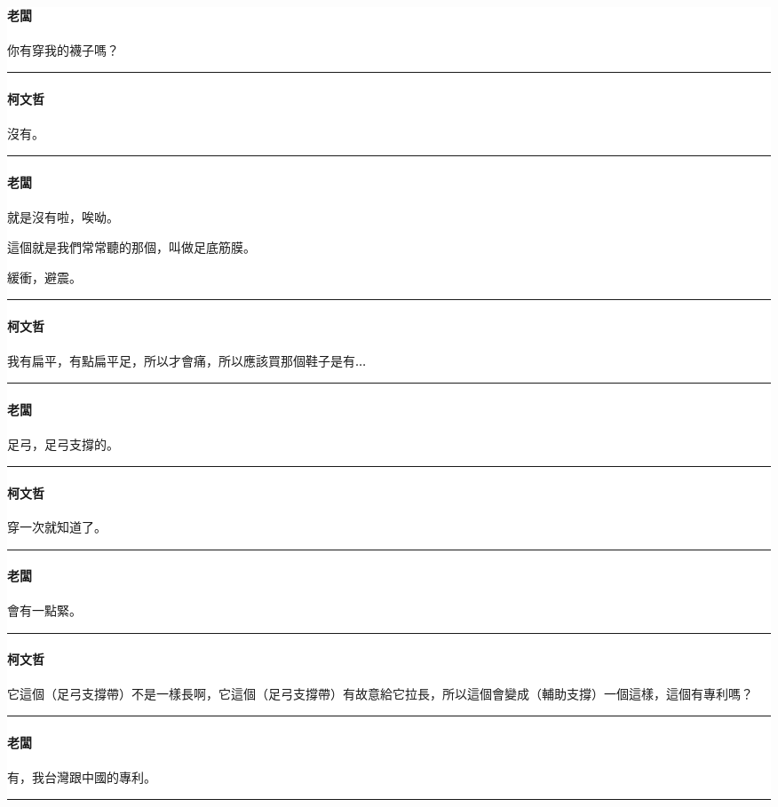 
#### 老闆

你有穿我的襪子嗎？

---

#### 柯文哲

沒有。

---

#### 老闆

就是沒有啦，唉呦。

這個就是我們常常聽的那個，叫做足底筋膜。

緩衝，避震。

---

#### 柯文哲

我有扁平，有點扁平足，所以才會痛，所以應該買那個鞋子是有…

---

#### 老闆

足弓，足弓支撐的。

---

#### 柯文哲

穿一次就知道了。

---

#### 老闆

會有一點緊。

---

#### 柯文哲

它這個（足弓支撐帶）不是一樣長啊，它這個（足弓支撐帶）有故意給它拉長，所以這個會變成（輔助支撐）一個這樣，這個有專利嗎？

---

#### 老闆

有，我台灣跟中國的專利。

---
